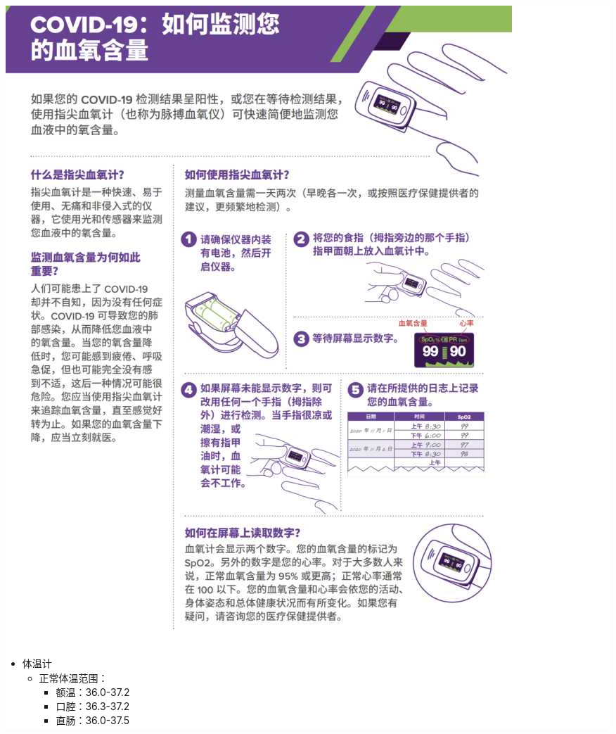 ![img](COVID-19-Prevention/血氧.png)

* 体温计
  * 正常体温范围：
    * 额温：36.0-37.2
    * 口腔：36.3-37.2
    * 直肠：36.0-37.5
